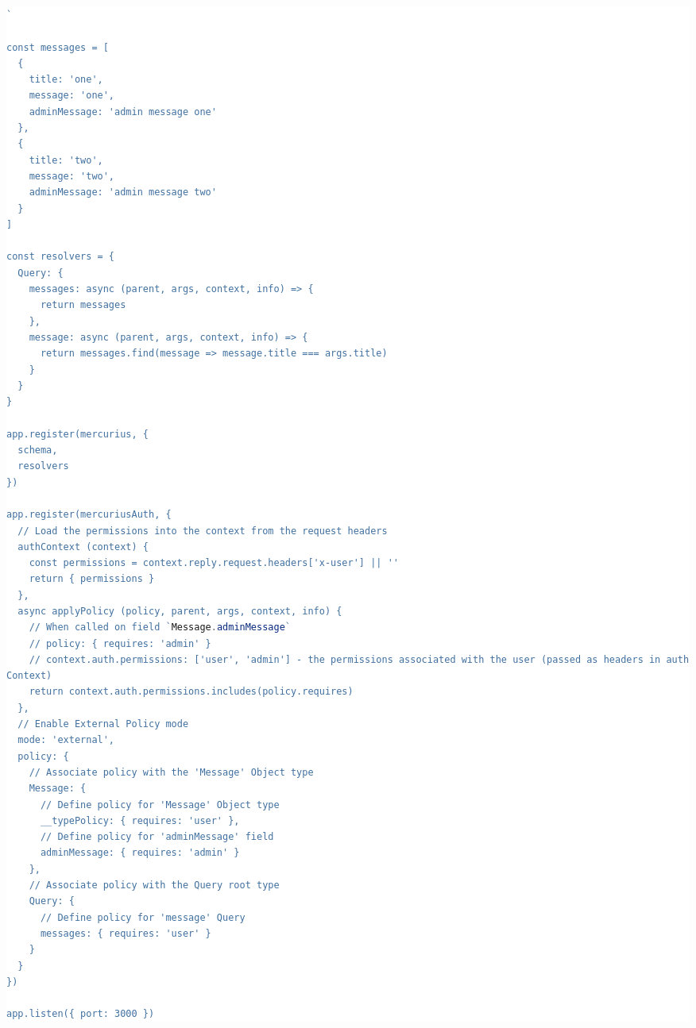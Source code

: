 ```js
`

const messages = [
  {
    title: 'one',
    message: 'one',
    adminMessage: 'admin message one'
  },
  {
    title: 'two',
    message: 'two',
    adminMessage: 'admin message two'
  }
]

const resolvers = {
  Query: {
    messages: async (parent, args, context, info) => {
      return messages
    },
    message: async (parent, args, context, info) => {
      return messages.find(message => message.title === args.title)
    }
  }
}

app.register(mercurius, {
  schema,
  resolvers
})

app.register(mercuriusAuth, {
  // Load the permissions into the context from the request headers
  authContext (context) {
    const permissions = context.reply.request.headers['x-user'] || ''
    return { permissions }
  },
  async applyPolicy (policy, parent, args, context, info) {
    // When called on field `Message.adminMessage`
    // policy: { requires: 'admin' }
    // context.auth.permissions: ['user', 'admin'] - the permissions associated with the user (passed as headers in authContext)
    return context.auth.permissions.includes(policy.requires)
  },
  // Enable External Policy mode
  mode: 'external',
  policy: {
    // Associate policy with the 'Message' Object type
    Message: {
      // Define policy for 'Message' Object type
      __typePolicy: { requires: 'user' },
      // Define policy for 'adminMessage' field
      adminMessage: { requires: 'admin' }
    },
    // Associate policy with the Query root type
    Query: {
      // Define policy for 'message' Query
      messages: { requires: 'user' }
    }
  }
})

app.listen({ port: 3000 })
```